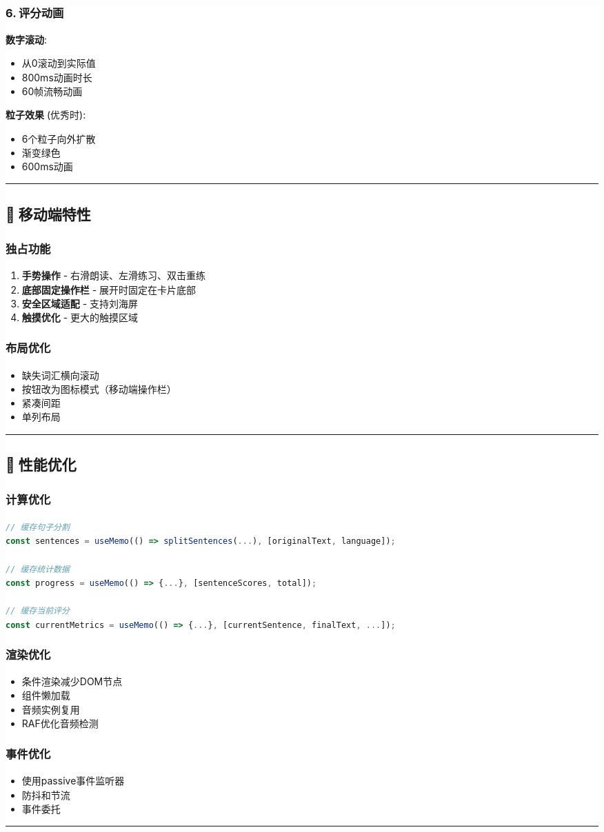 ### 6. 评分动画
**数字滚动**:
- 从0滚动到实际值
- 800ms动画时长
- 60帧流畅动画

**粒子效果** (优秀时):
- 6个粒子向外扩散
- 渐变绿色
- 600ms动画

---

## 📱 移动端特性

### 独占功能
1. **手势操作** - 右滑朗读、左滑练习、双击重练
2. **底部固定操作栏** - 展开时固定在卡片底部
3. **安全区域适配** - 支持刘海屏
4. **触摸优化** - 更大的触摸区域

### 布局优化
- 缺失词汇横向滚动
- 按钮改为图标模式（移动端操作栏）
- 紧凑间距
- 单列布局

---

## 🚀 性能优化

### 计算优化
```typescript
// 缓存句子分割
const sentences = useMemo(() => splitSentences(...), [originalText, language]);

// 缓存统计数据
const progress = useMemo(() => {...}, [sentenceScores, total]);

// 缓存当前评分
const currentMetrics = useMemo(() => {...}, [currentSentence, finalText, ...]);
```

### 渲染优化
- 条件渲染减少DOM节点
- 组件懒加载
- 音频实例复用
- RAF优化音频检测

### 事件优化
- 使用passive事件监听器
- 防抖和节流
- 事件委托

---
